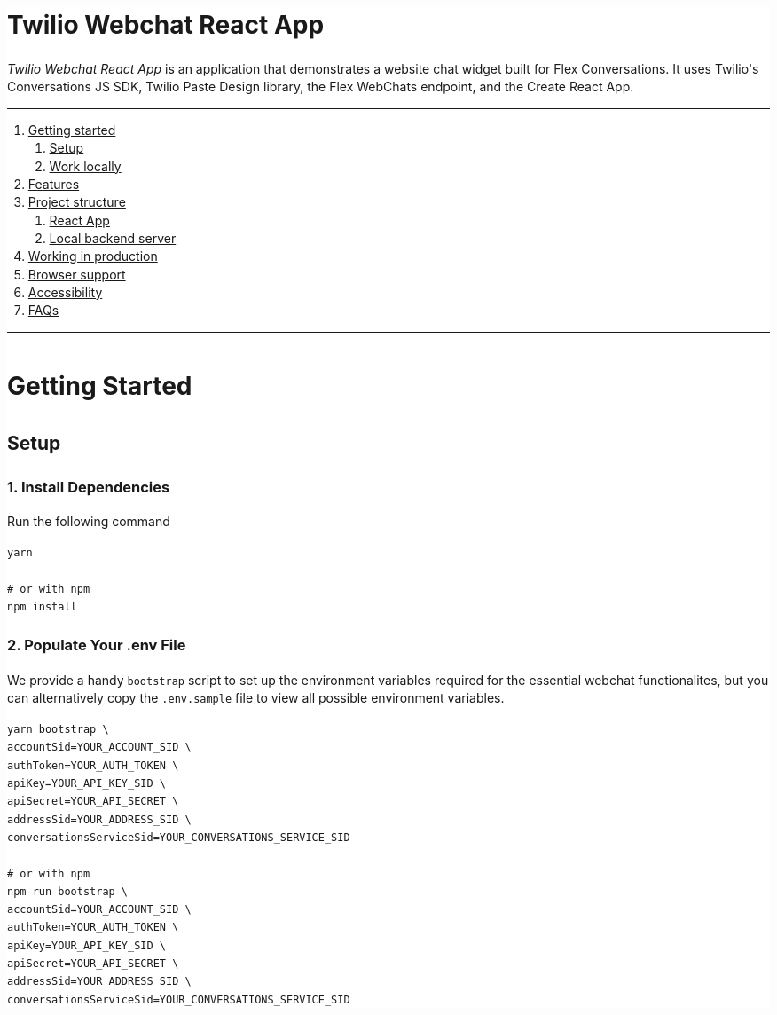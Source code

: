 # Twilio Webchat React App

_Twilio Webchat React App_ is an application that demonstrates a website chat widget built for Flex Conversations. It uses Twilio's Conversations JS SDK, Twilio Paste Design library, the Flex WebChats endpoint, and the Create React App.

---

1. [Getting started](#Getting-started)
    1. [Setup](#Setup)
    2. [Work locally](#Work-locally)
2. [Features](#Features)
3. [Project structure](#Project-structure)
    1. [React App](#1-react-app)
    2. [Local backend server](#2-local-backend-server)
4. [Working in production](#working-in-production)
5. [Browser support](#Browser-support)
6. [Accessibility](#Accessibility)
7. [FAQs](#faqs)

---

# Getting Started

## Setup

### 1. Install Dependencies

Run the following command

```shell
yarn

# or with npm
npm install
```

### 2. Populate Your .env File

We provide a handy `bootstrap` script to set up the environment variables required for the essential webchat functionalites, but you can alternatively copy the `.env.sample` file to view all possible environment variables.

```shell
yarn bootstrap \
accountSid=YOUR_ACCOUNT_SID \
authToken=YOUR_AUTH_TOKEN \
apiKey=YOUR_API_KEY_SID \
apiSecret=YOUR_API_SECRET \
addressSid=YOUR_ADDRESS_SID \
conversationsServiceSid=YOUR_CONVERSATIONS_SERVICE_SID

# or with npm
npm run bootstrap \
accountSid=YOUR_ACCOUNT_SID \
authToken=YOUR_AUTH_TOKEN \
apiKey=YOUR_API_KEY_SID \
apiSecret=YOUR_API_SECRET \
addressSid=YOUR_ADDRESS_SID \
conversationsServiceSid=YOUR_CONVERSATIONS_SERVICE_SID
```
